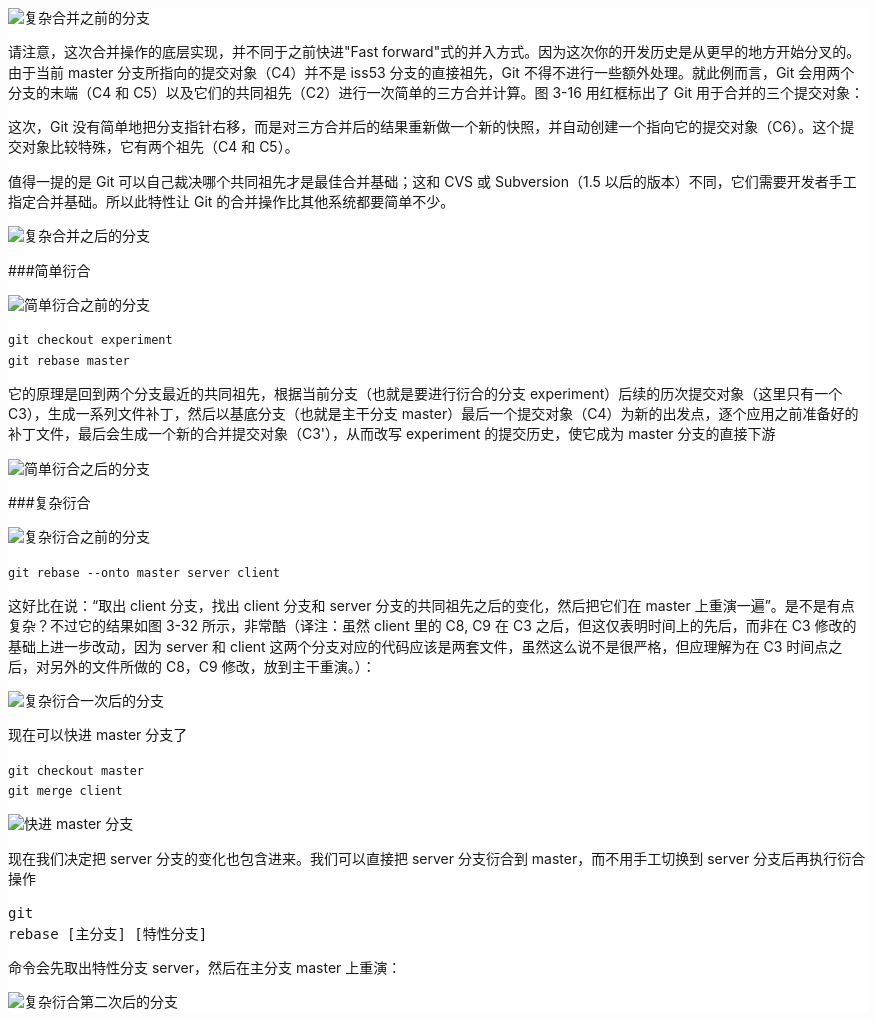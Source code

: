 ![复杂合并之前的分支](http://git.oschina.net/progit/figures/18333fig0316-tn.png)

请注意，这次合并操作的底层实现，并不同于之前快进"Fast forward"式的并入方式。因为这次你的开发历史是从更早的地方开始分叉的。由于当前 master 分支所指向的提交对象（C4）并不是 iss53 分支的直接祖先，Git 不得不进行一些额外处理。就此例而言，Git 会用两个分支的末端（C4 和 C5）以及它们的共同祖先（C2）进行一次简单的三方合并计算。图 3-16 用红框标出了 Git 用于合并的三个提交对象：

这次，Git 没有简单地把分支指针右移，而是对三方合并后的结果重新做一个新的快照，并自动创建一个指向它的提交对象（C6）。这个提交对象比较特殊，它有两个祖先（C4 和 C5）。

值得一提的是 Git 可以自己裁决哪个共同祖先才是最佳合并基础；这和 CVS 或 Subversion（1.5 以后的版本）不同，它们需要开发者手工指定合并基础。所以此特性让 Git 的合并操作比其他系统都要简单不少。

![复杂合并之后的分支](http://git.oschina.net/progit/figures/18333fig0317-tn.png)


###简单衍合

![简单衍合之前的分支](http://git.oschina.net/progit/figures/18333fig0327-tn.png)

```git
git checkout experiment
git rebase master
```

它的原理是回到两个分支最近的共同祖先，根据当前分支（也就是要进行衍合的分支 experiment）后续的历次提交对象（这里只有一个 C3），生成一系列文件补丁，然后以基底分支（也就是主干分支 master）最后一个提交对象（C4）为新的出发点，逐个应用之前准备好的补丁文件，最后会生成一个新的合并提交对象（C3'），从而改写 experiment 的提交历史，使它成为 master 分支的直接下游

![简单衍合之后的分支](http://git.oschina.net/progit/figures/18333fig0329-tn.png)


###复杂衍合

![复杂衍合之前的分支](http://git.oschina.net/progit/figures/18333fig0331-tn.png)

```git
git rebase --onto master server client
```

这好比在说：“取出 client 分支，找出 client 分支和 server 分支的共同祖先之后的变化，然后把它们在 master 上重演一遍”。是不是有点复杂？不过它的结果如图 3-32 所示，非常酷（译注：虽然 client 里的 C8, C9 在 C3 之后，但这仅表明时间上的先后，而非在 C3 修改的基础上进一步改动，因为 server 和 client 这两个分支对应的代码应该是两套文件，虽然这么说不是很严格，但应理解为在 C3 时间点之后，对另外的文件所做的 C8，C9 修改，放到主干重演。）：

![复杂衍合一次后的分支](http://git.oschina.net/progit/figures/18333fig0332-tn.png)


现在可以快进 master 分支了

```git
git checkout master
git merge client
```

![快进 master 分支](http://git.oschina.net/progit/figures/18333fig0333-tn.png)

现在我们决定把 server 分支的变化也包含进来。我们可以直接把 server 分支衍合到 master，而不用手工切换到 server 分支后再执行衍合操作<pre>git rebase [主分支] [特性分支] </pre>命令会先取出特性分支 server，然后在主分支 master 上重演：


![复杂衍合第二次后的分支](http://git.oschina.net/progit/figures/18333fig0334-tn.png)
